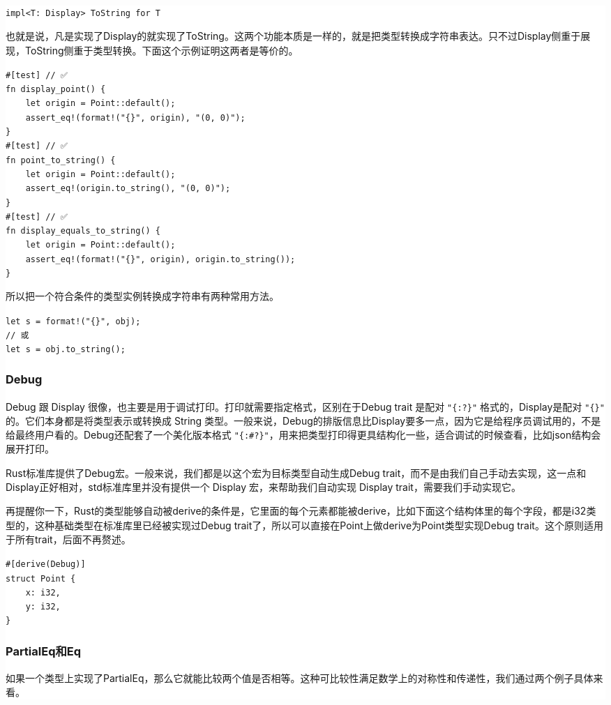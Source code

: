 ```plain
impl<T: Display> ToString for T
```

也就是说，凡是实现了Display的就实现了ToString。这两个功能本质是一样的，就是把类型转换成字符串表达。只不过Display侧重于展现，ToString侧重于类型转换。下面这个示例证明这两者是等价的。

```plain
#[test] // ✅
fn display_point() {
    let origin = Point::default();
    assert_eq!(format!("{}", origin), "(0, 0)");
}
#[test] // ✅
fn point_to_string() {
    let origin = Point::default();
    assert_eq!(origin.to_string(), "(0, 0)");
}
#[test] // ✅
fn display_equals_to_string() {
    let origin = Point::default();
    assert_eq!(format!("{}", origin), origin.to_string());
}
```

所以把一个符合条件的类型实例转换成字符串有两种常用方法。

```plain
let s = format!("{}", obj);
// 或
let s = obj.to_string();
```

### Debug

Debug 跟 Display 很像，也主要是用于调试打印。打印就需要指定格式，区别在于Debug trait 是配对 `"{:?}"` 格式的，Display是配对 `"{}"` 的。它们本身都是将类型表示或转换成 String 类型。一般来说，Debug的排版信息比Display要多一点，因为它是给程序员调试用的，不是给最终用户看的。Debug还配套了一个美化版本格式 `"{:#?}"`，用来把类型打印得更具结构化一些，适合调试的时候查看，比如json结构会展开打印。

Rust标准库提供了Debug宏。一般来说，我们都是以这个宏为目标类型自动生成Debug trait，而不是由我们自己手动去实现，这一点和Display正好相对，std标准库里并没有提供一个 Display 宏，来帮助我们自动实现 Display trait，需要我们手动实现它。

再提醒你一下，Rust的类型能够自动被derive的条件是，它里面的每个元素都能被derive，比如下面这个结构体里的每个字段，都是i32类型的，这种基础类型在标准库里已经被实现过Debug trait了，所以可以直接在Point上做derive为Point类型实现Debug trait。这个原则适用于所有trait，后面不再赘述。

```plain
#[derive(Debug)]
struct Point {
    x: i32,
    y: i32,
}
```

### PartialEq和Eq

如果一个类型上实现了PartialEq，那么它就能比较两个值是否相等。这种可比较性满足数学上的对称性和传递性，我们通过两个例子具体来看。
